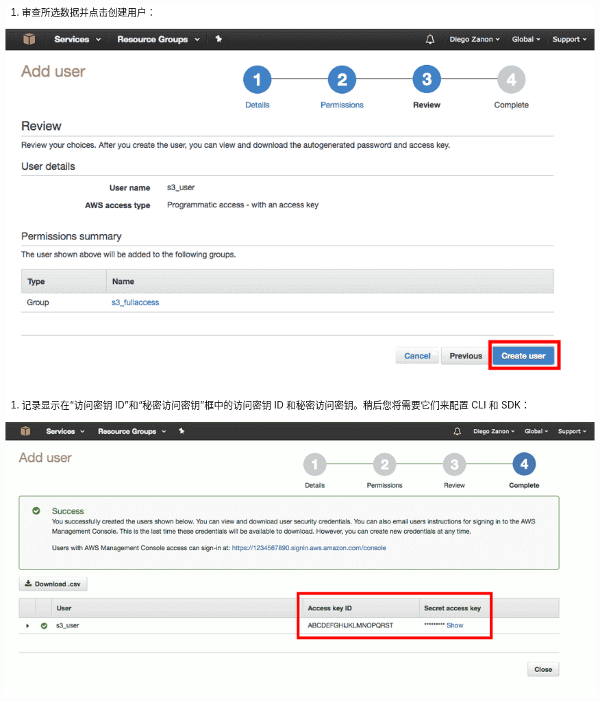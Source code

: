 1.  审查所选数据并点击创建用户：

![图片](img/78a4cefe-346c-4441-a83d-5d639d6a8360.png)

1.  记录显示在“访问密钥 ID”和“秘密访问密钥”框中的访问密钥 ID 和秘密访问密钥。稍后您将需要它们来配置 CLI 和 SDK：

![图片](img/83b69481-113b-436d-8661-34f247c81363.png)

